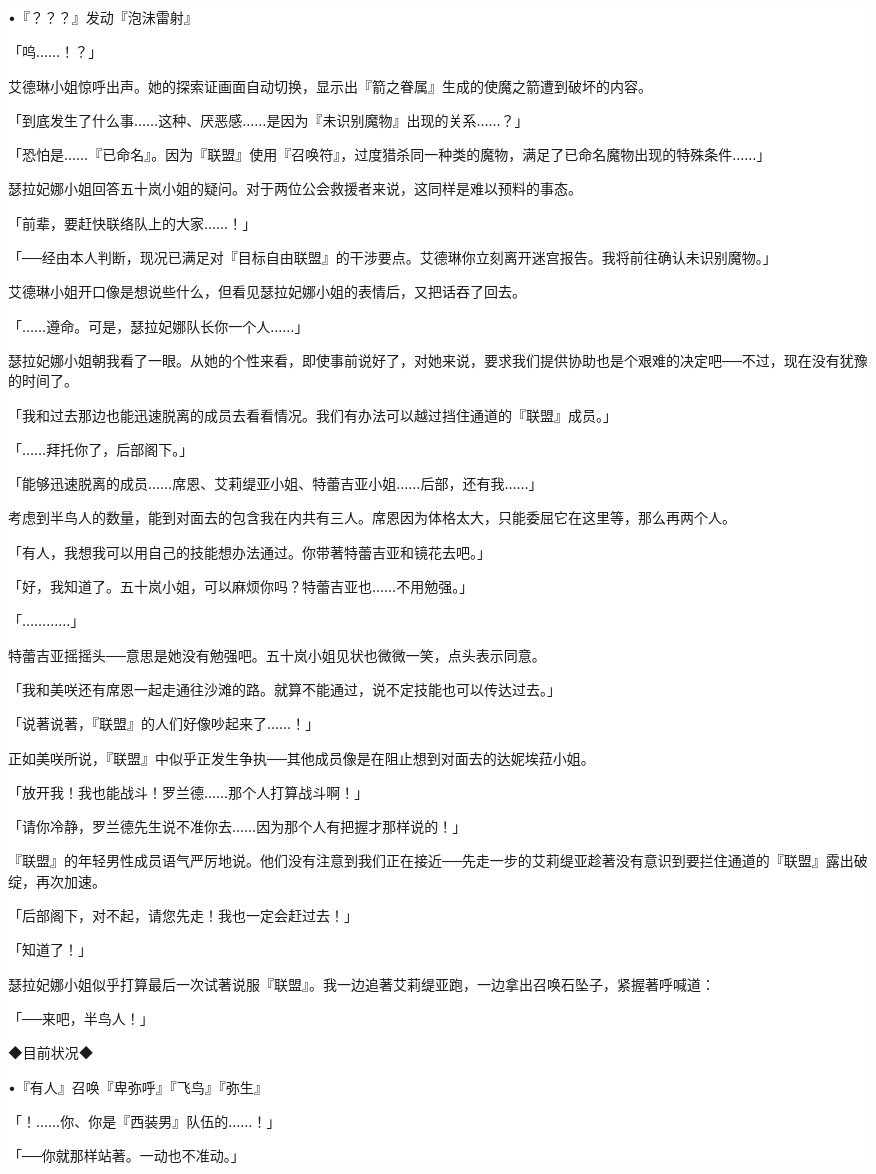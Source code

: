 •『？？？』发动『泡沬雷射』

「呜……！？」

艾德琳小姐惊呼出声。她的探索证画面自动切换，显示出『箭之眷属』生成的使魔之箭遭到破坏的内容。

「到底发生了什么事……这种、厌恶感……是因为『未识别魔物』出现的关系……？」

「恐怕是……『已命名』。因为『联盟』使用『召唤符』，过度猎杀同一种类的魔物，满足了已命名魔物出现的特殊条件……」

瑟拉妃娜小姐回答五十岚小姐的疑问。对于两位公会救援者来说，这同样是难以预料的事态。

「前辈，要赶快联络队上的大家……！」

「──经由本人判断，现况已满足对『目标自由联盟』的干涉要点。艾德琳你立刻离开迷宫报告。我将前往确认未识别魔物。」

艾德琳小姐开口像是想说些什么，但看见瑟拉妃娜小姐的表情后，又把话吞了回去。

「……遵命。可是，瑟拉妃娜队长你一个人……」

瑟拉妃娜小姐朝我看了一眼。从她的个性来看，即使事前说好了，对她来说，要求我们提供协助也是个艰难的决定吧──不过，现在没有犹豫的时间了。

「我和过去那边也能迅速脱离的成员去看看情况。我们有办法可以越过挡住通道的『联盟』成员。」

「……拜托你了，后部阁下。」

「能够迅速脱离的成员……席恩、艾莉缇亚小姐、特蕾吉亚小姐……后部，还有我……」

考虑到半鸟人的数量，能到对面去的包含我在内共有三人。席恩因为体格太大，只能委屈它在这里等，那么再两个人。

「有人，我想我可以用自己的技能想办法通过。你带著特蕾吉亚和镜花去吧。」

「好，我知道了。五十岚小姐，可以麻烦你吗？特蕾吉亚也……不用勉强。」

「…………」

特蕾吉亚摇摇头──意思是她没有勉强吧。五十岚小姐见状也微微一笑，点头表示同意。

「我和美咲还有席恩一起走通往沙滩的路。就算不能通过，说不定技能也可以传达过去。」

「说著说著，『联盟』的人们好像吵起来了……！」

正如美咲所说，『联盟』中似乎正发生争执──其他成员像是在阻止想到对面去的达妮埃菈小姐。

「放开我！我也能战斗！罗兰德……那个人打算战斗啊！」

「请你冷静，罗兰德先生说不准你去……因为那个人有把握才那样说的！」

『联盟』的年轻男性成员语气严厉地说。他们没有注意到我们正在接近──先走一步的艾莉缇亚趁著没有意识到要拦住通道的『联盟』露出破绽，再次加速。

「后部阁下，对不起，请您先走！我也一定会赶过去！」

「知道了！」

瑟拉妃娜小姐似乎打算最后一次试著说服『联盟』。我一边追著艾莉缇亚跑，一边拿出召唤石坠子，紧握著呼喊道：

「──来吧，半鸟人！」

◆目前状况◆

•『有人』召唤『卑弥呼』『飞鸟』『弥生』

「！……你、你是『西装男』队伍的……！」

「──你就那样站著。一动也不准动。」
